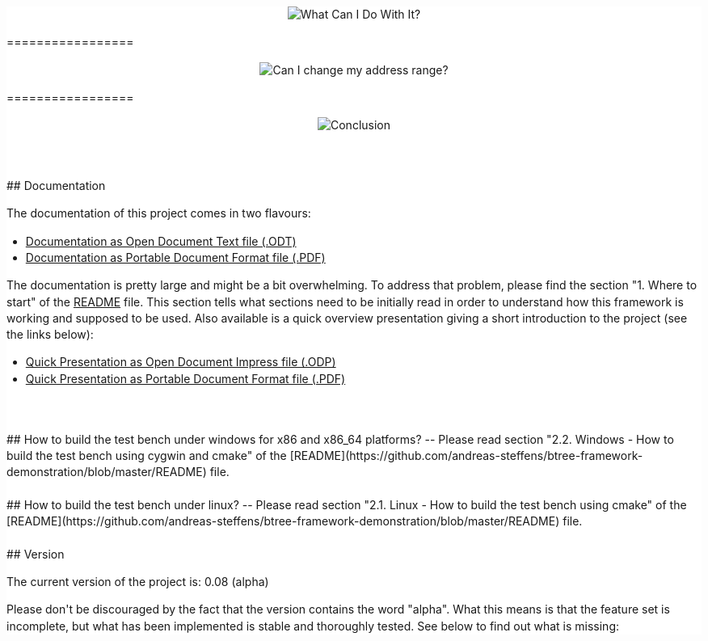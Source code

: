 <p align="center"> <img src="https://raw.github.com/andreas-steffens/btree-framework-demonstration/master/doc/images/quick%20overview-17.jpg" alt="What Can I Do With It?"/></p>
=================
<p align="center"> <img src="https://raw.github.com/andreas-steffens/btree-framework-demonstration/master/doc/images/quick%20overview-18.jpg" alt="Can I change my address range?"/></p>
=================
<p align="center"> <img src="https://raw.github.com/andreas-steffens/btree-framework-demonstration/master/doc/images/quick%20overview-19.jpg" alt="Conclusion"/></p>

<br>
<br>
## Documentation

The documentation of this project comes in two flavours:
- [Documentation as Open Document Text file (.ODT)](https://github.com/andreas-steffens/btree-framework-demonstration/blob/master/doc/btree%20programmer%20guide.odt?raw=true)
- [Documentation as Portable Document Format file (.PDF)](https://github.com/andreas-steffens/btree-framework-demonstration/blob/master/doc/btree%20programmer%20guide.pdf?raw=true)

The documentation is pretty large and might be a bit overwhelming. To address that problem, please find the section "1. Where to start" of the [README](https://github.com/andreas-steffens/btree-framework-demonstration/blob/master/README) file. This section tells what sections need to be initially read in order to understand how this framework is working and supposed to be used.
Also available is a quick overview presentation giving a short introduction to the project (see the links below):
- [Quick Presentation as Open Document Impress file (.ODP)](https://github.com/andreas-steffens/btree-framework-demonstration/blob/master/doc/quick%20overview.odp?raw=true)
- [Quick Presentation as Portable Document Format file (.PDF)](https://github.com/andreas-steffens/btree-framework-demonstration/blob/master/doc/quick%20overview.pdf?raw=true)

<br>
<br>
## How to build the test bench under windows for x86 and x86&#95;64 platforms?
--
Please read section "2.2. Windows - How to build the test bench using cygwin and cmake" of the [README](https://github.com/andreas-steffens/btree-framework-demonstration/blob/master/README) file.
<br>
<br>
## How to build the test bench under linux?
--
Please read section "2.1. Linux - How to build the test bench using cmake" of the [README](https://github.com/andreas-steffens/btree-framework-demonstration/blob/master/README) file.
<br>
<br>
## Version

The current version of the project is: 0.08 (alpha)

Please don't be discouraged by the fact that the version contains the word "alpha". What this means is that the feature set is incomplete, but what has been implemented is stable and thoroughly tested. See below to find out what is missing:

